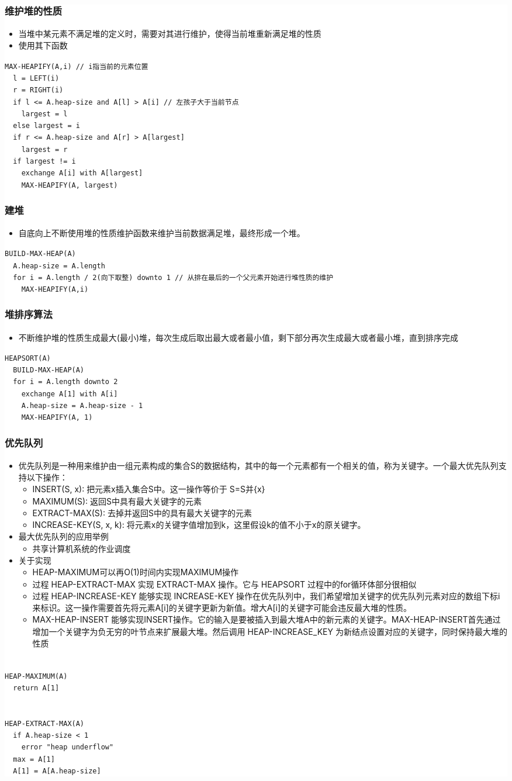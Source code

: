 ### 维护堆的性质
  - 当堆中某元素不满足堆的定义时，需要对其进行维护，使得当前堆重新满足堆的性质
  - 使用其下函数
```伪代码
MAX-HEAPIFY(A,i) // i指当前的元素位置
  l = LEFT(i)
  r = RIGHT(i)
  if l <= A.heap-size and A[l] > A[i] // 左孩子大于当前节点
    largest = l
  else largest = i
  if r <= A.heap-size and A[r] > A[largest]
    largest = r
  if largest != i
    exchange A[i] with A[largest]
    MAX-HEAPIFY(A, largest)
```

### 建堆
  - 自底向上不断使用堆的性质维护函数来维护当前数据满足堆，最终形成一个堆。
```伪代码
BUILD-MAX-HEAP(A)
  A.heap-size = A.length
  for i = A.length / 2(向下取整) downto 1 // 从排在最后的一个父元素开始进行堆性质的维护
    MAX-HEAPIFY(A,i)
```

### 堆排序算法
  - 不断维护堆的性质生成最大(最小)堆，每次生成后取出最大或者最小值，剩下部分再次生成最大或者最小堆，直到排序完成
``` 伪代码
HEAPSORT(A)
  BUILD-MAX-HEAP(A)
  for i = A.length downto 2
    exchange A[1] with A[i]
    A.heap-size = A.heap-size - 1
    MAX-HEAPIFY(A, 1)
```

### 优先队列
  - 优先队列是一种用来维护由一组元素构成的集合S的数据结构，其中的每一个元素都有一个相关的值，称为关键字。一个最大优先队列支持以下操作：
    - INSERT(S, x): 把元素x插入集合S中。这一操作等价于 S=S并{x}
    - MAXIMUM(S): 返回S中具有最大关键字的元素
    - EXTRACT-MAX(S): 去掉并返回S中的具有最大关键字的元素
    - INCREASE-KEY(S, x, k): 将元素x的关键字值增加到k，这里假设k的值不小于x的原关键字。
  - 最大优先队列的应用举例
    - 共享计算机系统的作业调度
  - 关于实现
    - HEAP-MAXIMUM可以再O(1)时间内实现MAXIMUM操作
    - 过程 HEAP-EXTRACT-MAX 实现 EXTRACT-MAX 操作。它与 HEAPSORT 过程中的for循环体部分很相似
    - 过程 HEAP-INCREASE-KEY 能够实现 INCREASE-KEY 操作在优先队列中，我们希望增加关键字的优先队列元素对应的数组下标i来标识。这一操作需要首先将元素A[i]的关键字更新为新值。增大A[i]的关键字可能会违反最大堆的性质。
    - MAX-HEAP-INSERT 能够实现INSERT操作。它的输入是要被插入到最大堆A中的新元素的关键字。MAX-HEAP-INSERT首先通过增加一个关键字为负无穷的叶节点来扩展最大堆。然后调用 HEAP-INCREASE_KEY 为新结点设置对应的关键字，同时保持最大堆的性质
```伪代码

HEAP-MAXIMUM(A)
  return A[1]


HEAP-EXTRACT-MAX(A)
  if A.heap-size < 1
    error "heap underflow"
  max = A[1]
  A[1] = A[A.heap-size]
```